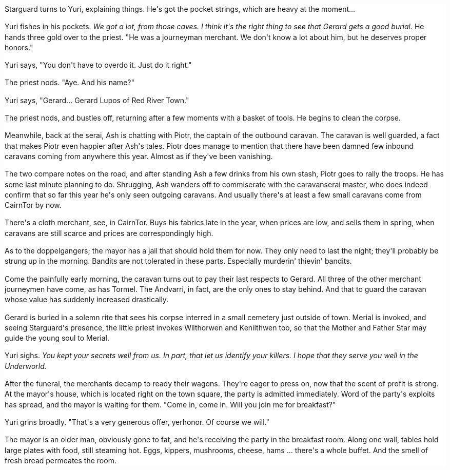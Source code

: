 Starguard turns to Yuri, explaining things. He's got the pocket strings, which are heavy at the moment...

Yuri fishes in his pockets. _We got a lot, from those caves. I think it's the right thing to see that Gerard gets a good burial._ He hands three gold over to the priest. "He was a journeyman merchant. We don't know a lot about him, but he deserves proper honors."

Yuri says, "You don't have to overdo it. Just do it right."

The priest nods. "Aye. And his name?"

Yuri says, "Gerard... Gerard Lupos of Red River Town."

The priest nods, and bustles off, returning after a few moments with a basket of tools. He begins to clean the corpse.

Meanwhile, back at the serai, Ash is chatting with Piotr, the captain of the outbound caravan. The caravan is well guarded, a fact that makes Piotr even happier after Ash's tales. Piotr does manage to mention that there have been damned few inbound caravans coming from anywhere this year. Almost as if they've been vanishing.

The two compare notes on the road, and after standing Ash a few drinks from his own stash, Piotr goes to rally the troops. He has some last minute planning to do. Shrugging, Ash wanders off to commiserate with the caravanserai master, who does indeed confirm that so far this year he's only seen outgoing caravans. And usually there's at least a few small caravans come from CairnTor by now.

There's a cloth merchant, see, in CairnTor. Buys his fabrics late in the year, when prices are low, and sells them in spring, when caravans are still scarce and prices are correspondingly high.

As to the doppelgangers; the mayor has a jail that should hold them for now. They only need to last the night; they'll probably be strung up in the morning. Bandits are not tolerated in these parts. Especially murderin' thievin' bandits.

Come the painfully early morning, the caravan turns out to pay their last respects to Gerard. All three of the other merchant journeymen have come, as has Tormel. The Andvarri, in fact, are the only ones to stay behind. And that to guard the caravan whose value has suddenly increased drastically.

Gerard is buried in a solemn rite that sees his corpse interred in a small cemetery just outside of town. Merial is invoked, and seeing Starguard's presence, the little priest invokes Wilthorwen and Kenilthwen too, so that the Mother and Father Star may guide the young soul to Merial.

Yuri sighs. _You kept your secrets well from us. In part, that let us identify your killers. I hope that they serve you well in the Underworld._

After the funeral, the merchants decamp to ready their wagons. They're eager to press on, now that the scent of profit is strong. At the mayor's house, which is located right on the town square, the party is admitted immediately. Word of the party's exploits has spread, and the mayor is waiting for them. "Come in, come in. Will you join me for breakfast?"

Yuri grins broadly. "That's a very generous offer, yerhonor. Of course we will."

The mayor is an older man, obviously gone to fat, and he's receiving the party in the breakfast room. Along one wall, tables hold large plates with food, still steaming hot. Eggs, kippers, mushrooms, cheese, hams ... there's a whole buffet. And the smell of fresh bread permeates the room.